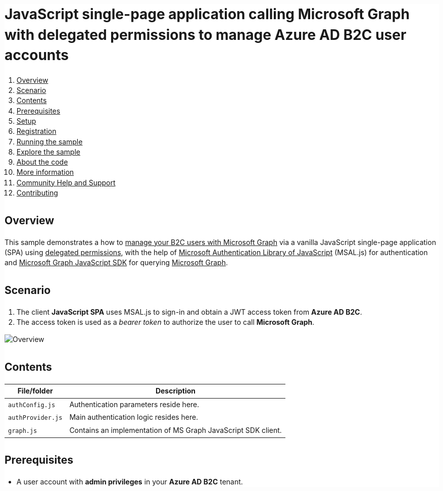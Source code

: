 # JavaScript single-page application calling Microsoft Graph with delegated permissions to manage Azure AD B2C user accounts

 1. [Overview](#overview)
 1. [Scenario](#scenario)
 1. [Contents](#contents)
 1. [Prerequisites](#prerequisites)
 1. [Setup](#setup)
 1. [Registration](#registration)
 1. [Running the sample](#running-the-sample)
 1. [Explore the sample](#explore-the-sample)
 1. [About the code](#about-the-code)
 1. [More information](#more-information)
 1. [Community Help and Support](#community-help-and-support)
 1. [Contributing](#contributing)

## Overview

This sample demonstrates a how to [manage your B2C users with Microsoft Graph](https://docs.microsoft.com/azure/active-directory-b2c/microsoft-graph-get-started) via a vanilla JavaScript single-page application (SPA) using [delegated permissions](https://docs.microsoft.com/azure/active-directory/develop/delegated-and-app-perms), with the help of [Microsoft Authentication Library of JavaScript](https://github.com/AzureAD/microsoft-authentication-library-for-js) (MSAL.js) for authentication and [Microsoft Graph JavaScript SDK](https://github.com/microsoftgraph/msgraph-sdk-javascript) for querying [Microsoft Graph](https://docs.microsoft.com/graph/overview).

## Scenario

1. The client **JavaScript SPA** uses MSAL.js to sign-in and obtain a JWT access token from **Azure AD B2C**.
2. The access token is used as a *bearer token* to authorize the user to call **Microsoft Graph**.

![Overview](./ReadmeFiles/ch1_topology.png)

## Contents

| File/folder       | Description                                                   |
|-------------------|---------------------------------------------------------------|
| `authConfig.js`   | Authentication parameters reside here.                        |
| `authProvider.js` | Main authentication logic resides here.                       |
| `graph.js`        | Contains an implementation of MS Graph JavaScript SDK client. |

## Prerequisites

- A user account with **admin privileges** in your **Azure AD B2C** tenant.
